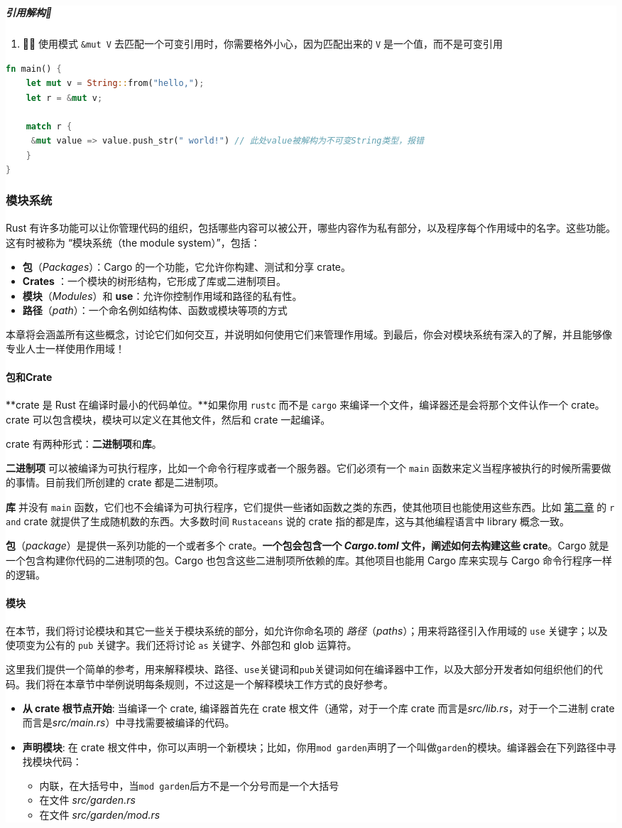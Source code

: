 ##### 引用解构🤔

  1. 🌟🌟 使用模式 `&mut V` 去匹配一个可变引用时，你需要格外小心，因为匹配出来的 `V` 是一个值，而不是可变引用

  ```rust
  fn main() {
      let mut v = String::from("hello,");
      let r = &mut v;
  
      match r {
       &mut value => value.push_str(" world!") // 此处value被解构为不可变String类型，报错
      }
  }
  ```

### 模块系统

Rust 有许多功能可以让你管理代码的组织，包括哪些内容可以被公开，哪些内容作为私有部分，以及程序每个作用域中的名字。这些功能。这有时被称为 “模块系统（the module system）”，包括：

- **包**（*Packages*）：Cargo 的一个功能，它允许你构建、测试和分享 crate。
- **Crates** ：一个模块的树形结构，它形成了库或二进制项目。
- **模块**（*Modules*）和 **use**：允许你控制作用域和路径的私有性。
- **路径**（*path*）：一个命名例如结构体、函数或模块等项的方式

本章将会涵盖所有这些概念，讨论它们如何交互，并说明如何使用它们来管理作用域。到最后，你会对模块系统有深入的了解，并且能够像专业人士一样使用作用域！

#### 包和Crate

**crate 是 Rust 在编译时最小的代码单位。**如果你用 `rustc` 而不是 `cargo` 来编译一个文件，编译器还是会将那个文件认作一个 crate。crate 可以包含模块，模块可以定义在其他文件，然后和 crate 一起编译。

crate 有两种形式：**二进制项**和**库**。

**二进制项** 可以被编译为可执行程序，比如一个命令行程序或者一个服务器。它们必须有一个 `main` 函数来定义当程序被执行的时候所需要做的事情。目前我们所创建的 crate 都是二进制项。

**库** 并没有 `main` 函数，它们也不会编译为可执行程序，它们提供一些诸如函数之类的东西，使其他项目也能使用这些东西。比如 [第二章](https://kaisery.github.io/trpl-zh-cn/ch02-00-guessing-game-tutorial.html#生成一个随机数) 的 `rand` crate 就提供了生成随机数的东西。大多数时间 `Rustaceans` 说的 crate 指的都是库，这与其他编程语言中 library 概念一致。

**包**（*package*）是提供一系列功能的一个或者多个 crate。**一个包会包含一个 *Cargo.toml* 文件，阐述如何去构建这些 crate**。Cargo 就是一个包含构建你代码的二进制项的包。Cargo 也包含这些二进制项所依赖的库。其他项目也能用 Cargo 库来实现与 Cargo 命令行程序一样的逻辑。

#### 模块

在本节，我们将讨论模块和其它一些关于模块系统的部分，如允许你命名项的 *路径*（*paths*）；用来将路径引入作用域的 `use` 关键字；以及使项变为公有的 `pub` 关键字。我们还将讨论 `as` 关键字、外部包和 glob 运算符。

这里我们提供一个简单的参考，用来解释模块、路径、`use`关键词和`pub`关键词如何在编译器中工作，以及大部分开发者如何组织他们的代码。我们将在本章节中举例说明每条规则，不过这是一个解释模块工作方式的良好参考。

  - **从 crate 根节点开始**: 当编译一个 crate, 编译器首先在 crate 根文件（通常，对于一个库 crate 而言是*src/lib.rs*，对于一个二进制 crate 而言是*src/main.rs*）中寻找需要被编译的代码。

  - **声明模块**: 在 crate 根文件中，你可以声明一个新模块；比如，你用`mod garden`声明了一个叫做`garden`的模块。编译器会在下列路径中寻找模块代码：
    - 内联，在大括号中，当`mod garden`后方不是一个分号而是一个大括号
    - 在文件 *src/garden.rs*
    - 在文件 *src/garden/mod.rs*
    